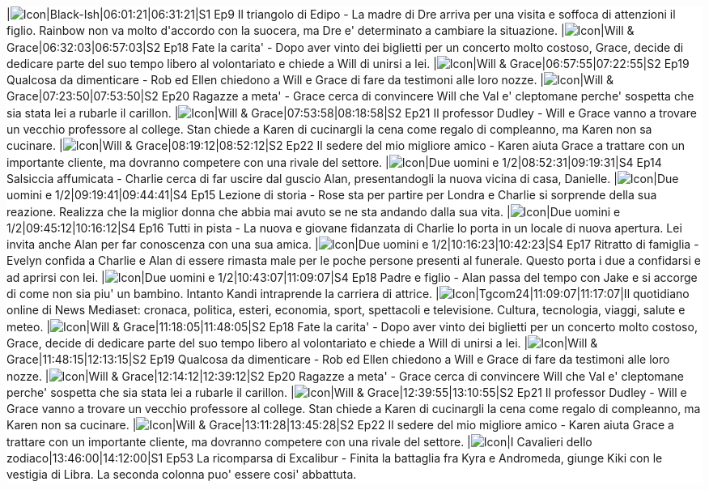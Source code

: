 |![Icon](https://guidatv.sky.it/uuid/88c6e8e3-d098-4e14-9881-864be3e4cc8a/cover?md5ChecksumParam=171dbd68c1a621aa1ca8efb10092922a)|Black-Ish|06:01:21|06:31:21|S1 Ep9 Il triangolo di Edipo - La madre di Dre arriva per una visita e soffoca di attenzioni il figlio. Rainbow non va molto d&#039;accordo con la suocera, ma Dre e&#039; determinato a cambiare la situazione.
|![Icon](https://guidatv.sky.it/uuid/07bd089f-714f-4c4c-8526-2a02f26077d7/cover?md5ChecksumParam=75c19c6b13e8d65a653b772576be42ce)|Will &amp; Grace|06:32:03|06:57:03|S2 Ep18 Fate la carita&#039; - Dopo aver vinto dei biglietti per un concerto molto costoso, Grace, decide di dedicare parte del suo tempo libero al volontariato e chiede a Will di unirsi a lei.
|![Icon](https://guidatv.sky.it/uuid/20d3504a-f3c4-441a-a153-e304f44acd67/cover?md5ChecksumParam=75c19c6b13e8d65a653b772576be42ce)|Will &amp; Grace|06:57:55|07:22:55|S2 Ep19 Qualcosa da dimenticare - Rob ed Ellen chiedono a Will e Grace di fare da testimoni alle loro nozze.
|![Icon](https://guidatv.sky.it/uuid/d7138a02-5958-4343-8fac-325a9cdd9df7/cover?md5ChecksumParam=75c19c6b13e8d65a653b772576be42ce)|Will &amp; Grace|07:23:50|07:53:50|S2 Ep20 Ragazze a meta&#039; - Grace cerca di convincere Will che Val e&#039; cleptomane perche&#039; sospetta che sia stata lei a rubarle il carillon.
|![Icon](https://guidatv.sky.it/uuid/92b334b8-2af0-43a1-bff3-db7432c8e9d8/cover?md5ChecksumParam=75c19c6b13e8d65a653b772576be42ce)|Will &amp; Grace|07:53:58|08:18:58|S2 Ep21 Il professor Dudley - Will e Grace vanno a trovare un vecchio professore al college. Stan chiede a Karen di cucinargli la cena come regalo di compleanno, ma Karen non sa cucinare.
|![Icon](https://guidatv.sky.it/uuid/9f665750-5576-4aa0-8f52-05f58a248296/cover?md5ChecksumParam=75c19c6b13e8d65a653b772576be42ce)|Will &amp; Grace|08:19:12|08:52:12|S2 Ep22 Il sedere del mio migliore amico - Karen aiuta Grace a trattare con un importante cliente, ma dovranno competere con una rivale del settore.
|![Icon](https://guidatv.sky.it/uuid/c3f61353-6efd-42d7-8c1f-aa680f559a7b/cover?md5ChecksumParam=9862d1374fc059a00853af2274594ac3)|Due uomini e 1/2|08:52:31|09:19:31|S4 Ep14 Salsiccia affumicata - Charlie cerca di far uscire dal guscio Alan, presentandogli la nuova vicina di casa, Danielle.
|![Icon](https://guidatv.sky.it/uuid/6b66369f-9354-4499-9f10-f23ac1173203/cover?md5ChecksumParam=9862d1374fc059a00853af2274594ac3)|Due uomini e 1/2|09:19:41|09:44:41|S4 Ep15 Lezione di storia - Rose sta per partire per Londra e Charlie si sorprende della sua reazione. Realizza che la miglior donna che abbia mai avuto se ne sta andando dalla sua vita.
|![Icon](https://guidatv.sky.it/uuid/3decf682-7354-4159-a856-419a584ba7fc/cover?md5ChecksumParam=9862d1374fc059a00853af2274594ac3)|Due uomini e 1/2|09:45:12|10:16:12|S4 Ep16 Tutti in pista - La nuova e giovane fidanzata di Charlie lo porta in un locale di nuova apertura. Lei invita anche Alan per far conoscenza con una sua amica.
|![Icon](https://guidatv.sky.it/uuid/1fdf83dc-9b4e-4569-9401-6563cf4d89d0/cover?md5ChecksumParam=9862d1374fc059a00853af2274594ac3)|Due uomini e 1/2|10:16:23|10:42:23|S4 Ep17 Ritratto di famiglia - Evelyn confida a Charlie e Alan di essere rimasta male per le poche persone presenti al funerale. Questo porta i due a confidarsi e ad aprirsi con lei.
|![Icon](https://guidatv.sky.it/uuid/e3fe8471-9891-4312-81a1-a4bd2a987efa/cover?md5ChecksumParam=9862d1374fc059a00853af2274594ac3)|Due uomini e 1/2|10:43:07|11:09:07|S4 Ep18 Padre e figlio - Alan passa del tempo con Jake e si accorge di come non sia piu&#039; un bambino. Intanto Kandi intraprende la carriera di attrice.
|![Icon](https://guidatv.sky.it/uuid/df42e3f7-772e-4b4d-b61e-6f07a3766b0e/cover?md5ChecksumParam=a4e40f0d70d0e5d70cc74c6c18708ce7)|Tgcom24|11:09:07|11:17:07|Il quotidiano online di News Mediaset: cronaca, politica, esteri, economia, sport, spettacoli e televisione. Cultura, tecnologia, viaggi, salute e meteo.
|![Icon](https://guidatv.sky.it/uuid/07bd089f-714f-4c4c-8526-2a02f26077d7/cover?md5ChecksumParam=75c19c6b13e8d65a653b772576be42ce)|Will &amp; Grace|11:18:05|11:48:05|S2 Ep18 Fate la carita&#039; - Dopo aver vinto dei biglietti per un concerto molto costoso, Grace, decide di dedicare parte del suo tempo libero al volontariato e chiede a Will di unirsi a lei.
|![Icon](https://guidatv.sky.it/uuid/20d3504a-f3c4-441a-a153-e304f44acd67/cover?md5ChecksumParam=75c19c6b13e8d65a653b772576be42ce)|Will &amp; Grace|11:48:15|12:13:15|S2 Ep19 Qualcosa da dimenticare - Rob ed Ellen chiedono a Will e Grace di fare da testimoni alle loro nozze.
|![Icon](https://guidatv.sky.it/uuid/d7138a02-5958-4343-8fac-325a9cdd9df7/cover?md5ChecksumParam=75c19c6b13e8d65a653b772576be42ce)|Will &amp; Grace|12:14:12|12:39:12|S2 Ep20 Ragazze a meta&#039; - Grace cerca di convincere Will che Val e&#039; cleptomane perche&#039; sospetta che sia stata lei a rubarle il carillon.
|![Icon](https://guidatv.sky.it/uuid/92b334b8-2af0-43a1-bff3-db7432c8e9d8/cover?md5ChecksumParam=75c19c6b13e8d65a653b772576be42ce)|Will &amp; Grace|12:39:55|13:10:55|S2 Ep21 Il professor Dudley - Will e Grace vanno a trovare un vecchio professore al college. Stan chiede a Karen di cucinargli la cena come regalo di compleanno, ma Karen non sa cucinare.
|![Icon](https://guidatv.sky.it/uuid/9f665750-5576-4aa0-8f52-05f58a248296/cover?md5ChecksumParam=75c19c6b13e8d65a653b772576be42ce)|Will &amp; Grace|13:11:28|13:45:28|S2 Ep22 Il sedere del mio migliore amico - Karen aiuta Grace a trattare con un importante cliente, ma dovranno competere con una rivale del settore.
|![Icon](https://guidatv.sky.it/uuid/9b6b4554-1f3f-4da5-b043-359e51e09c57/cover?md5ChecksumParam=2205e72ad176adfcb976dfafe38986f4)|I Cavalieri dello zodiaco|13:46:00|14:12:00|S1 Ep53 La ricomparsa di Excalibur - Finita la battaglia fra Kyra e Andromeda, giunge Kiki con le vestigia di Libra. La seconda colonna puo&#039; essere cosi&#039; abbattuta.